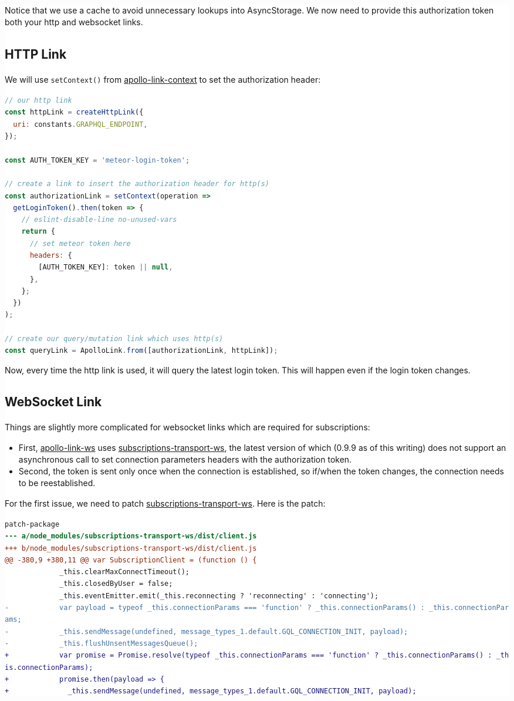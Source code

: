 Notice that we use a cache to avoid unnecessary lookups into AsyncStorage. We now need to provide this authorization token both your http and websocket links.

## HTTP Link

We will use `setContext()` from [apollo-link-context](https://github.com/apollographql/apollo-link/tree/master/packages/apollo-link-context) to set the authorization header:

```js
// our http link
const httpLink = createHttpLink({
  uri: constants.GRAPHQL_ENDPOINT,
});

const AUTH_TOKEN_KEY = 'meteor-login-token';

// create a link to insert the authorization header for http(s)
const authorizationLink = setContext(operation =>
  getLoginToken().then(token => {
    // eslint-disable-line no-unused-vars
    return {
      // set meteor token here
      headers: {
        [AUTH_TOKEN_KEY]: token || null,
      },
    };
  })
);

// create our query/mutation link which uses http(s)
const queryLink = ApolloLink.from([authorizationLink, httpLink]);
```

Now, every time the http link is used, it will query the latest login token. This will happen even if the login token changes.

## WebSocket Link

Things are slightly more complicated for websocket links which are required for subscriptions:

- First, [apollo-link-ws](https://github.com/apollographql/apollo-link/tree/master/packages/apollo-link-ws) uses [subscriptions-transport-ws](https://github.com/apollographql/subscriptions-transport-ws), the latest version of which (0.9.9 as of this writing) does not support an asynchronous call to set connection parameters headers with the authorization token.
- Second, the token is sent only once when the connection is established, so if/when the token changes, the connection needs to be reestablished.

For the first issue, we need to patch [subscriptions-transport-ws](https://github.com/apollographql/subscriptions-transport-ws). Here is the patch:

```diff
patch-package
--- a/node_modules/subscriptions-transport-ws/dist/client.js
+++ b/node_modules/subscriptions-transport-ws/dist/client.js
@@ -380,9 +380,11 @@ var SubscriptionClient = (function () {
             _this.clearMaxConnectTimeout();
             _this.closedByUser = false;
             _this.eventEmitter.emit(_this.reconnecting ? 'reconnecting' : 'connecting');
-            var payload = typeof _this.connectionParams === 'function' ? _this.connectionParams() : _this.connectionParams;
-            _this.sendMessage(undefined, message_types_1.default.GQL_CONNECTION_INIT, payload);
-            _this.flushUnsentMessagesQueue();
+            var promise = Promise.resolve(typeof _this.connectionParams === 'function' ? _this.connectionParams() : _this.connectionParams);
+            promise.then(payload => {
+              _this.sendMessage(undefined, message_types_1.default.GQL_CONNECTION_INIT, payload);
```
